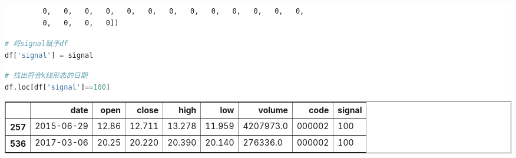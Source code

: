              0,   0,   0,   0,   0,   0,   0,   0,   0,   0,   0,   0,   0,
             0,   0,   0,   0])




```python
# 将signal赋予df
df['signal'] = signal
```


```python
# 找出符合k线形态的日期
df.loc[df['signal']==100]
```




<div>
<table border="1" class="dataframe">
  <thead>
    <tr style="text-align: right;">
      <th></th>
      <th>date</th>
      <th>open</th>
      <th>close</th>
      <th>high</th>
      <th>low</th>
      <th>volume</th>
      <th>code</th>
      <th>signal</th>
    </tr>
  </thead>
  <tbody>
    <tr>
      <th>257</th>
      <td>2015-06-29</td>
      <td>12.86</td>
      <td>12.711</td>
      <td>13.278</td>
      <td>11.959</td>
      <td>4207973.0</td>
      <td>000002</td>
      <td>100</td>
    </tr>
    <tr>
      <th>536</th>
      <td>2017-03-06</td>
      <td>20.25</td>
      <td>20.220</td>
      <td>20.390</td>
      <td>20.140</td>
      <td>276336.0</td>
      <td>000002</td>
      <td>100</td>
    </tr>
  </tbody>
</table>
</div>
